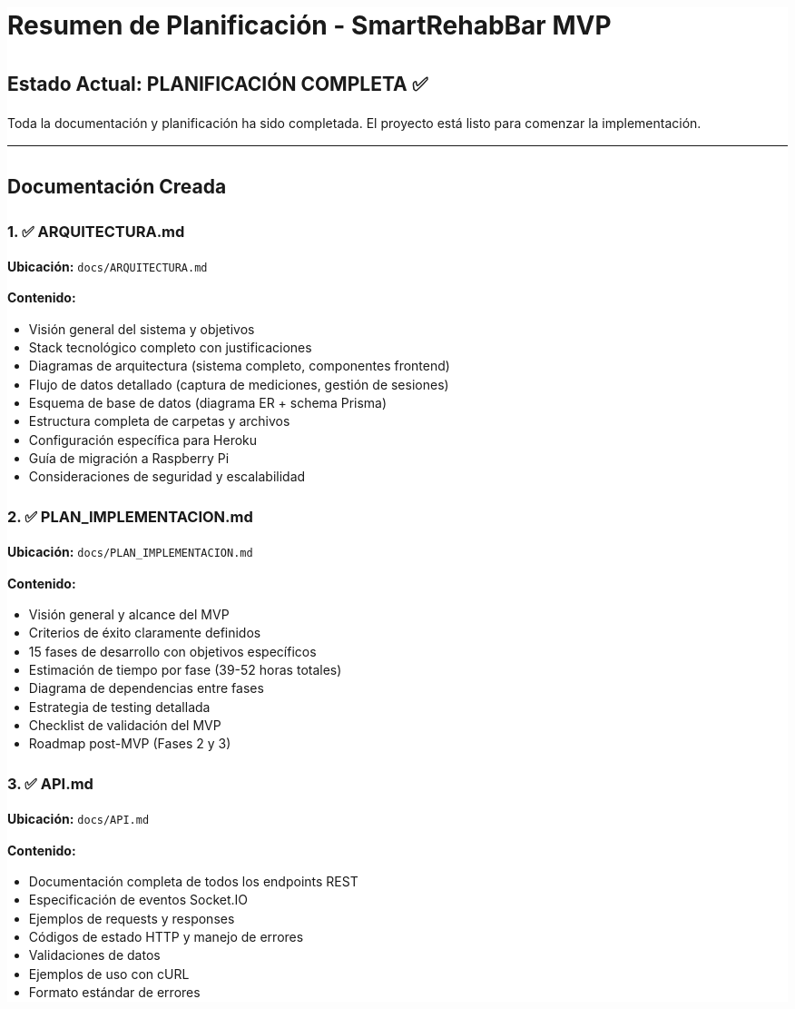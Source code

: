 # Resumen de Planificación - SmartRehabBar MVP

## Estado Actual: PLANIFICACIÓN COMPLETA ✅

Toda la documentación y planificación ha sido completada. El proyecto está listo para comenzar la implementación.

---

## Documentación Creada

### 1. ✅ ARQUITECTURA.md
**Ubicación:** `docs/ARQUITECTURA.md`

**Contenido:**
- Visión general del sistema y objetivos
- Stack tecnológico completo con justificaciones
- Diagramas de arquitectura (sistema completo, componentes frontend)
- Flujo de datos detallado (captura de mediciones, gestión de sesiones)
- Esquema de base de datos (diagrama ER + schema Prisma)
- Estructura completa de carpetas y archivos
- Configuración específica para Heroku
- Guía de migración a Raspberry Pi
- Consideraciones de seguridad y escalabilidad

### 2. ✅ PLAN_IMPLEMENTACION.md
**Ubicación:** `docs/PLAN_IMPLEMENTACION.md`

**Contenido:**
- Visión general y alcance del MVP
- Criterios de éxito claramente definidos
- 15 fases de desarrollo con objetivos específicos
- Estimación de tiempo por fase (39-52 horas totales)
- Diagrama de dependencias entre fases
- Estrategia de testing detallada
- Checklist de validación del MVP
- Roadmap post-MVP (Fases 2 y 3)

### 3. ✅ API.md
**Ubicación:** `docs/API.md`

**Contenido:**
- Documentación completa de todos los endpoints REST
- Especificación de eventos Socket.IO
- Ejemplos de requests y responses
- Códigos de estado HTTP y manejo de errores
- Validaciones de datos
- Ejemplos de uso con cURL
- Formato estándar de errores
